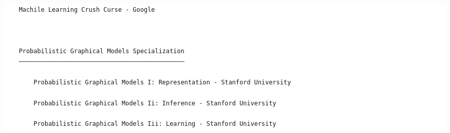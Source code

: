 

		Machile Learning Crush Curse - Google 



		Probabilistic Graphical Models Specialization 
		—————————————————————————————————————————————

			Probabilistic Graphical Models I: Representation - Stanford University 

			Probabilistic Graphical Models Ii: Inference - Stanford University 

			Probabilistic Graphical Models Iii: Learning - Stanford University 








<div align="center">
